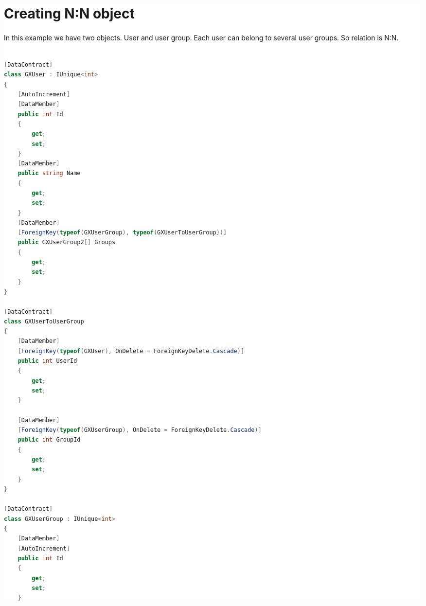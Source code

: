 
Creating N:N object
=========================== 

In this example we have two objects. User and user group. Each user can belong to several user groups. So relation is N:N.

```csharp

[DataContract]
class GXUser : IUnique<int>
{
    [AutoIncrement]
    [DataMember]
    public int Id
    {
        get;
        set;
    }
    [DataMember]
    public string Name
    {
        get;
        set;
    }        
    [DataMember]
    [ForeignKey(typeof(GXUserGroup), typeof(GXUserToUserGroup))]
    public GXUserGroup2[] Groups
    {
        get;
        set;
    }
}

[DataContract]
class GXUserToUserGroup
{
    [DataMember]
    [ForeignKey(typeof(GXUser), OnDelete = ForeignKeyDelete.Cascade)]
    public int UserId
    {
        get;
        set;
    }

    [DataMember]
    [ForeignKey(typeof(GXUserGroup), OnDelete = ForeignKeyDelete.Cascade)]
    public int GroupId
    {
        get;
        set;
    }
}

[DataContract]
class GXUserGroup : IUnique<int>
{
    [DataMember]
    [AutoIncrement]
    public int Id
    {
        get;
        set;
    }

```